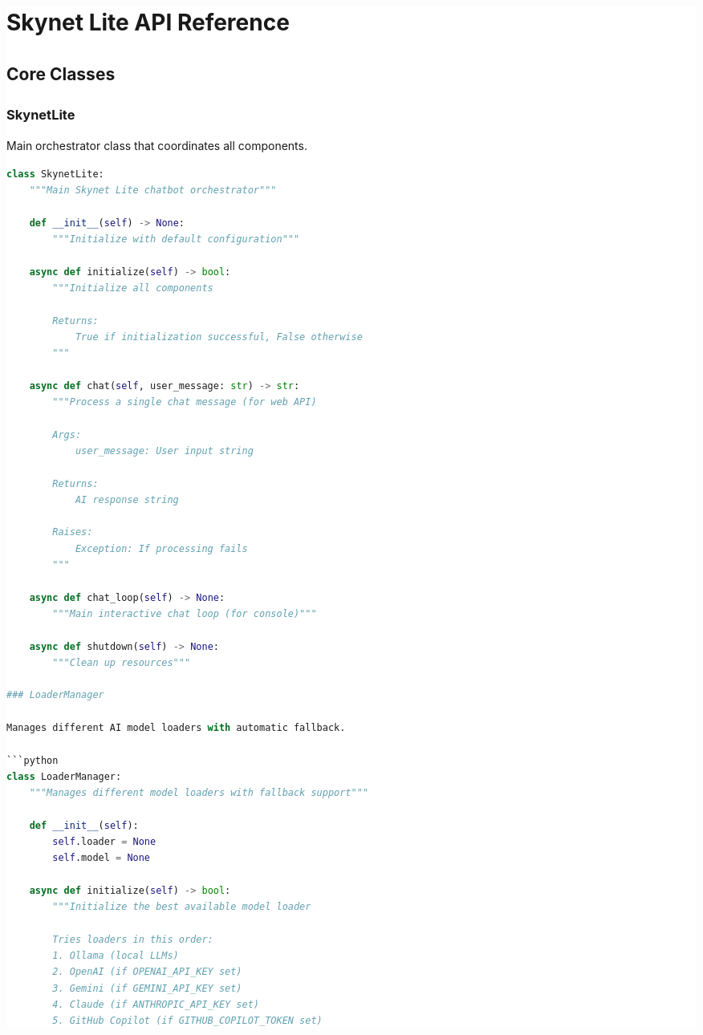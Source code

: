 # Skynet Lite API Reference

## Core Classes

### SkynetLite

Main orchestrator class that coordinates all components.

```python
class SkynetLite:
    """Main Skynet Lite chatbot orchestrator"""
    
    def __init__(self) -> None:
        """Initialize with default configuration"""
    
    async def initialize(self) -> bool:
        """Initialize all components
        
        Returns:
            True if initialization successful, False otherwise
        """
    
    async def chat(self, user_message: str) -> str:
        """Process a single chat message (for web API)
        
        Args:
            user_message: User input string
            
        Returns:
            AI response string
            
        Raises:
            Exception: If processing fails
        """
    
    async def chat_loop(self) -> None:
        """Main interactive chat loop (for console)"""
    
    async def shutdown(self) -> None:
        """Clean up resources"""

### LoaderManager

Manages different AI model loaders with automatic fallback.

```python
class LoaderManager:
    """Manages different model loaders with fallback support"""
    
    def __init__(self):
        self.loader = None
        self.model = None

    async def initialize(self) -> bool:
        """Initialize the best available model loader
        
        Tries loaders in this order:
        1. Ollama (local LLMs)
        2. OpenAI (if OPENAI_API_KEY set)
        3. Gemini (if GEMINI_API_KEY set)
        4. Claude (if ANTHROPIC_API_KEY set)
        5. GitHub Copilot (if GITHUB_COPILOT_TOKEN set)
```